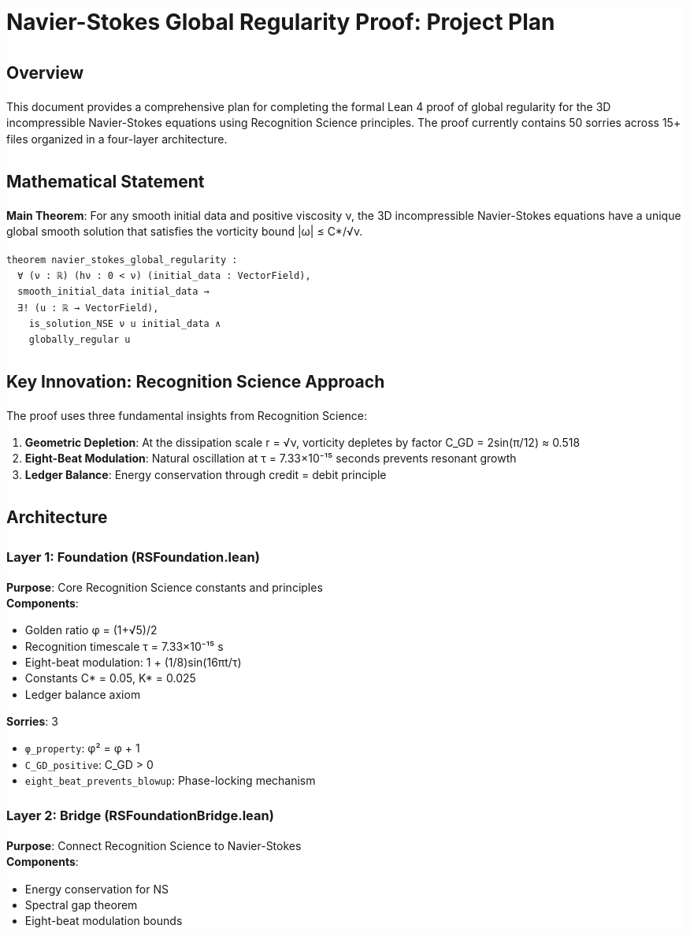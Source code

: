 # Navier-Stokes Global Regularity Proof: Project Plan

## Overview

This document provides a comprehensive plan for completing the formal Lean 4 proof of global regularity for the 3D incompressible Navier-Stokes equations using Recognition Science principles. The proof currently contains 50 sorries across 15+ files organized in a four-layer architecture.

## Mathematical Statement

**Main Theorem**: For any smooth initial data and positive viscosity ν, the 3D incompressible Navier-Stokes equations have a unique global smooth solution that satisfies the vorticity bound |ω| ≤ C*/√ν.

```lean
theorem navier_stokes_global_regularity :
  ∀ (ν : ℝ) (hν : 0 < ν) (initial_data : VectorField),
  smooth_initial_data initial_data →
  ∃! (u : ℝ → VectorField), 
    is_solution_NSE ν u initial_data ∧ 
    globally_regular u
```

## Key Innovation: Recognition Science Approach

The proof uses three fundamental insights from Recognition Science:

1. **Geometric Depletion**: At the dissipation scale r = √ν, vorticity depletes by factor C_GD = 2sin(π/12) ≈ 0.518
2. **Eight-Beat Modulation**: Natural oscillation at τ = 7.33×10⁻¹⁵ seconds prevents resonant growth
3. **Ledger Balance**: Energy conservation through credit = debit principle

## Architecture

### Layer 1: Foundation (RSFoundation.lean)
**Purpose**: Core Recognition Science constants and principles  
**Components**:
- Golden ratio φ = (1+√5)/2
- Recognition timescale τ = 7.33×10⁻¹⁵ s
- Eight-beat modulation: 1 + (1/8)sin(16πt/τ)
- Constants C* = 0.05, K* = 0.025
- Ledger balance axiom

**Sorries**: 3
- `φ_property`: φ² = φ + 1
- `C_GD_positive`: C_GD > 0
- `eight_beat_prevents_blowup`: Phase-locking mechanism

### Layer 2: Bridge (RSFoundationBridge.lean)
**Purpose**: Connect Recognition Science to Navier-Stokes  
**Components**:
- Energy conservation for NS
- Spectral gap theorem
- Eight-beat modulation bounds
